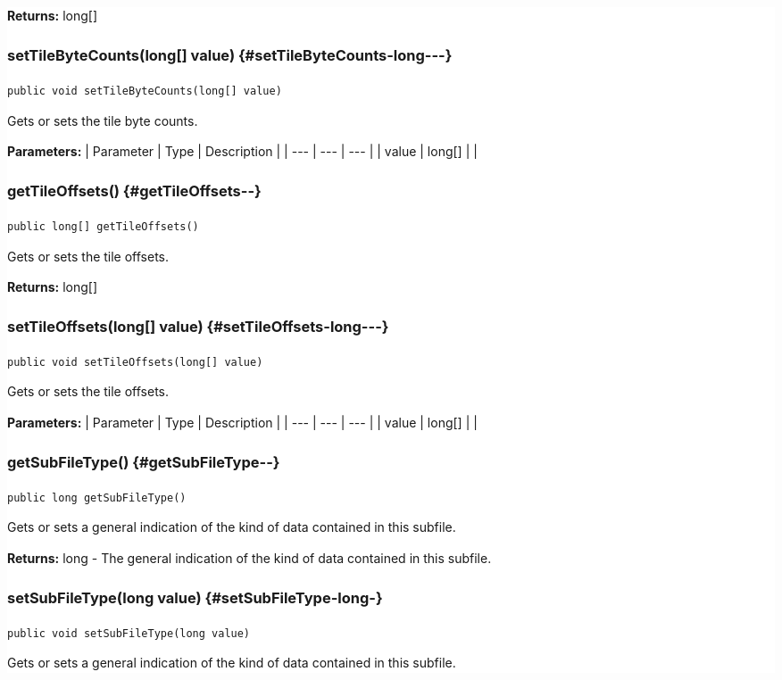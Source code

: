 **Returns:**
long[]
### setTileByteCounts(long[] value) {#setTileByteCounts-long---}
```
public void setTileByteCounts(long[] value)
```


Gets or sets the tile byte counts.

**Parameters:**
| Parameter | Type | Description |
| --- | --- | --- |
| value | long[] |  |

### getTileOffsets() {#getTileOffsets--}
```
public long[] getTileOffsets()
```


Gets or sets the tile offsets.

**Returns:**
long[]
### setTileOffsets(long[] value) {#setTileOffsets-long---}
```
public void setTileOffsets(long[] value)
```


Gets or sets the tile offsets.

**Parameters:**
| Parameter | Type | Description |
| --- | --- | --- |
| value | long[] |  |

### getSubFileType() {#getSubFileType--}
```
public long getSubFileType()
```


Gets or sets a general indication of the kind of data contained in this subfile.

**Returns:**
long - The general indication of the kind of data contained in this subfile.
### setSubFileType(long value) {#setSubFileType-long-}
```
public void setSubFileType(long value)
```


Gets or sets a general indication of the kind of data contained in this subfile.
